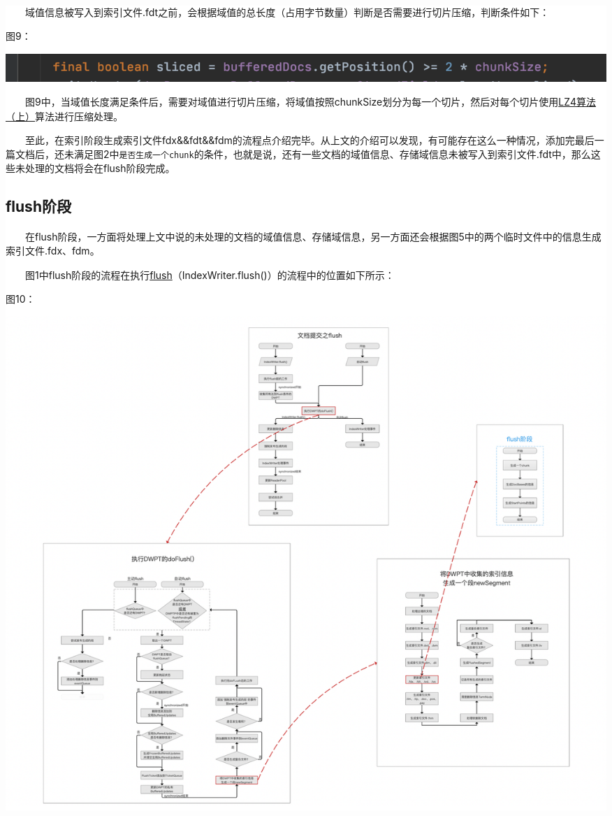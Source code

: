 &emsp;&emsp;域值信息被写入到索引文件.fdt之前，会根据域值的总长度（占用字节数量）判断是否需要进行切片压缩，判断条件如下：

图9：

<img src="索引文件的生成（二十四）-image/9.png">

&emsp;&emsp;图9中，当域值长度满足条件后，需要对域值进行切片压缩，将域值按照chunkSize划分为每一个切片，然后对每个切片使用[LZ4算法（上）](https://www.amazingkoala.com.cn/Lucene/yasuocunchu/2019/0226/37.html)算法进行压缩处理。

&emsp;&emsp;至此，在索引阶段生成索引文件fdx&&fdt&&fdm的流程点介绍完毕。从上文的介绍可以发现，有可能存在这么一种情况，添加完最后一篇文档后，还未满足图2中`是否生成一个chunk`的条件，也就是说，还有一些文档的域值信息、存储域信息未被写入到索引文件.fdt中，那么这些未处理的文档将会在flush阶段完成。

## flush阶段

&emsp;&emsp;在flush阶段，一方面将处理上文中说的未处理的文档的域值信息、存储域信息，另一方面还会根据图5中的两个临时文件中的信息生成索引文件.fdx、fdm。

&emsp;&emsp;图1中flush阶段的流程在执行[flush](https://www.amazingkoala.com.cn/Lucene/Index/2019/0716/74.html)（IndexWriter.flush()）的流程中的位置如下所示：

图10：

<img src="索引文件的生成（二十四）-image/10.png">
